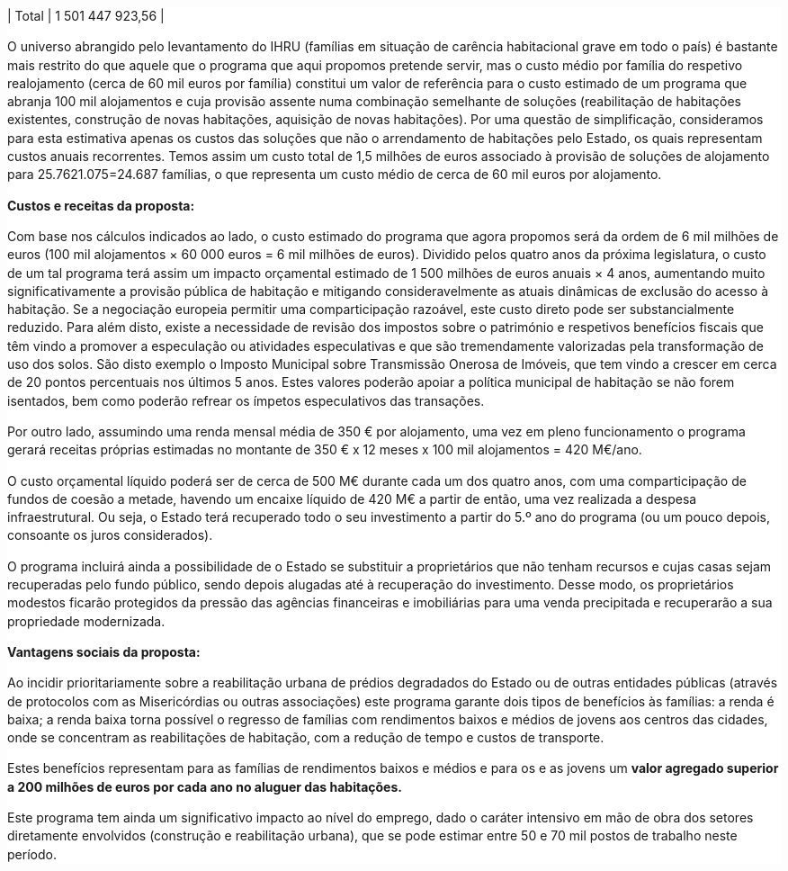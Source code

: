 | Total | 1 501 447 923,56 |

O universo abrangido pelo levantamento do IHRU (famílias em situação de carência habitacional grave em todo o país) é bastante mais restrito do que aquele que o programa que aqui propomos pretende servir, mas o custo médio por família do respetivo realojamento (cerca de 60 mil euros por família) constitui um valor de referência para o custo estimado de um programa que abranja 100 mil alojamentos e cuja provisão assente numa combinação semelhante de soluções (reabilitação de habitações existentes, construção de novas habitações, aquisição de novas habitações). Por uma questão de simplificação, consideramos para esta estimativa apenas os custos das soluções que não o arrendamento de habitações pelo Estado, os quais representam custos anuais recorrentes. Temos assim um custo total de 1,5 milhões de euros associado à provisão de soluções de alojamento para 25.7621.075=24.687 famílias, o que representa um custo médio de cerca de 60 mil euros por alojamento.

**Custos e receitas da proposta:**

Com base nos cálculos indicados ao lado, o custo estimado do programa que agora propomos será da ordem de 6 mil milhões de euros (100 mil alojamentos × 60 000 euros = 6 mil milhões de euros). Dividido pelos quatro anos da próxima legislatura, o custo de um tal programa terá assim um impacto orçamental estimado de 1 500 milhões de euros anuais × 4 anos, aumentando muito significativamente a provisão pública de habitação e mitigando consideravelmente as atuais dinâmicas de exclusão do acesso à habitação. Se a negociação europeia permitir uma comparticipação razoável, este custo direto pode ser substancialmente reduzido. Para além disto, existe a necessidade de revisão dos impostos sobre o património e respetivos benefícios fiscais que têm vindo a promover a especulação ou atividades especulativas e que são tremendamente valorizadas pela transformação de uso dos solos. São disto exemplo o Imposto Municipal sobre Transmissão Onerosa de Imóveis, que tem vindo a crescer em cerca de 20 pontos percentuais nos últimos 5 anos. Estes valores poderão apoiar a política municipal de habitação se não forem isentados, bem como poderão refrear os ímpetos especulativos das transações.

Por outro lado, assumindo uma renda mensal média de 350 € por alojamento, uma vez em pleno funcionamento o programa gerará receitas próprias estimadas no montante de 350 € x 12 meses x 100 mil alojamentos = 420 M€/ano.

O custo orçamental líquido poderá ser de cerca de 500 M€ durante cada um dos quatro anos, com uma comparticipação de fundos de coesão a metade, havendo um encaixe líquido de 420 M€ a partir de então, uma vez realizada a despesa infraestrutural. Ou seja, o  Estado terá recuperado todo o seu investimento a partir do 5.º ano do programa (ou um pouco depois, consoante os juros considerados).

O programa incluirá ainda a possibilidade de o Estado se substituir a proprietários que não tenham recursos e cujas casas sejam recuperadas pelo fundo público, sendo depois alugadas até à recuperação do investimento. Desse modo, os proprietários modestos ficarão protegidos da pressão das agências financeiras e imobiliárias para uma venda precipitada e recuperarão a sua propriedade modernizada.

**Vantagens sociais da proposta:**

Ao incidir prioritariamente sobre a reabilitação urbana de prédios degradados do Estado ou de outras entidades públicas (através de protocolos com as Misericórdias ou outras associações) este programa garante dois tipos de benefícios às famílias: a renda é baixa; a renda baixa torna possível o regresso de famílias com rendimentos baixos e médios de jovens aos centros das cidades, onde se concentram as reabilitações de habitação, com a redução de tempo e custos de transporte.

Estes benefícios representam para as famílias de rendimentos baixos e médios e para os e as jovens um **valor agregado superior a 200 milhões de euros por cada ano no aluguer das habitações.**

Este programa tem ainda um significativo impacto ao nível do emprego, dado o caráter intensivo em mão de obra dos setores diretamente envolvidos (construção e reabilitação urbana), que se pode estimar entre 50 e 70 mil postos de trabalho neste período.
